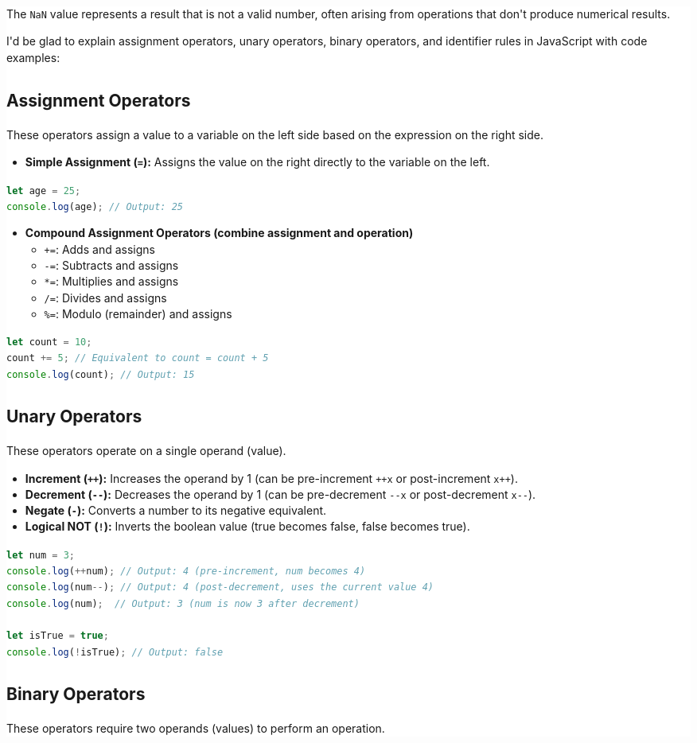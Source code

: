 The `NaN` value represents a result that is not a valid number, often arising from operations that don't produce numerical results.

I'd be glad to explain assignment operators, unary operators, binary operators, and identifier rules in JavaScript with code examples:

## Assignment Operators

These operators assign a value to a variable on the left side based on the expression on the right side.

- **Simple Assignment (`=`):** Assigns the value on the right directly to the variable on the left.

```javascript
let age = 25;
console.log(age); // Output: 25
```

- **Compound Assignment Operators (combine assignment and operation)**
  - `+=`: Adds and assigns
  - `-=`: Subtracts and assigns
  - `*=`: Multiplies and assigns
  - `/=`: Divides and assigns
  - `%=`: Modulo (remainder) and assigns

```javascript
let count = 10;
count += 5; // Equivalent to count = count + 5
console.log(count); // Output: 15
```

## Unary Operators

These operators operate on a single operand (value).

- **Increment (`++`):** Increases the operand by 1 (can be pre-increment `++x` or post-increment `x++`).
- **Decrement (`--`):** Decreases the operand by 1 (can be pre-decrement `--x` or post-decrement `x--`).
- **Negate (`-`):** Converts a number to its negative equivalent.
- **Logical NOT (`!`):** Inverts the boolean value (true becomes false, false becomes true).

```javascript
let num = 3;
console.log(++num); // Output: 4 (pre-increment, num becomes 4)
console.log(num--); // Output: 4 (post-decrement, uses the current value 4)
console.log(num);  // Output: 3 (num is now 3 after decrement)

let isTrue = true;
console.log(!isTrue); // Output: false
```

## Binary Operators

These operators require two operands (values) to perform an operation.
